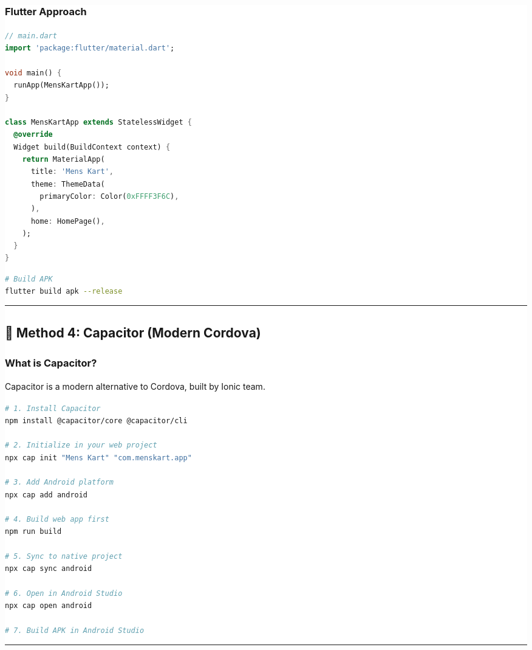 ### **Flutter Approach**
```dart
// main.dart
import 'package:flutter/material.dart';

void main() {
  runApp(MensKartApp());
}

class MensKartApp extends StatelessWidget {
  @override
  Widget build(BuildContext context) {
    return MaterialApp(
      title: 'Mens Kart',
      theme: ThemeData(
        primaryColor: Color(0xFFFF3F6C),
      ),
      home: HomePage(),
    );
  }
}
```

```bash
# Build APK
flutter build apk --release
```

---

## 📱 **Method 4: Capacitor (Modern Cordova)**

### **What is Capacitor?**
Capacitor is a modern alternative to Cordova, built by Ionic team.

```bash
# 1. Install Capacitor
npm install @capacitor/core @capacitor/cli

# 2. Initialize in your web project
npx cap init "Mens Kart" "com.menskart.app"

# 3. Add Android platform
npx cap add android

# 4. Build web app first
npm run build

# 5. Sync to native project
npx cap sync android

# 6. Open in Android Studio
npx cap open android

# 7. Build APK in Android Studio
```

---